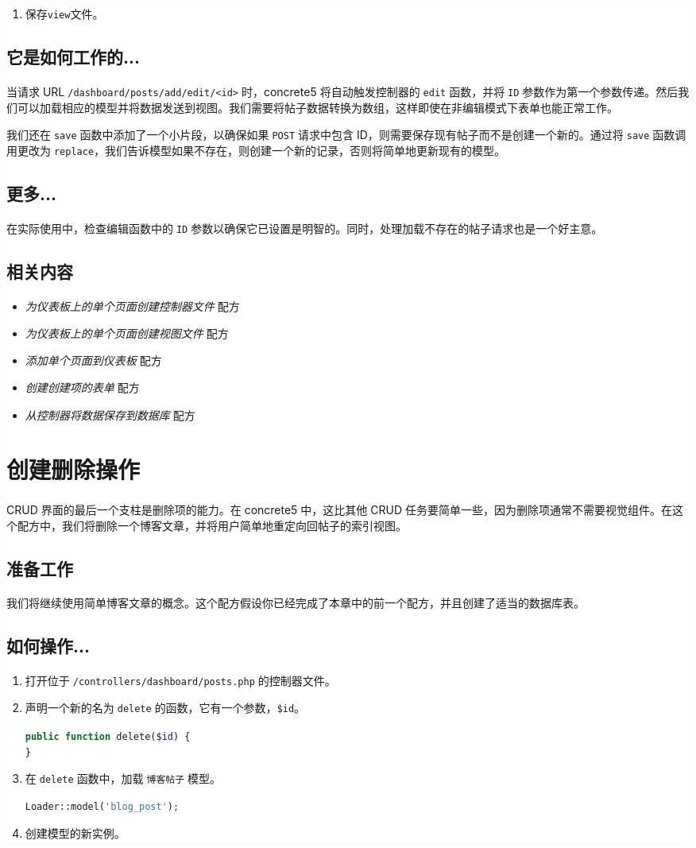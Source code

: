1.  保存`view`文件。

## 它是如何工作的...

当请求 URL `/dashboard/posts/add/edit/<id>` 时，concrete5 将自动触发控制器的 `edit` 函数，并将 `ID` 参数作为第一个参数传递。然后我们可以加载相应的模型并将数据发送到视图。我们需要将帖子数据转换为数组，这样即使在非编辑模式下表单也能正常工作。

我们还在 `save` 函数中添加了一个小片段，以确保如果 `POST` 请求中包含 ID，则需要保存现有帖子而不是创建一个新的。通过将 `save` 函数调用更改为 `replace`，我们告诉模型如果不存在，则创建一个新的记录，否则将简单地更新现有的模型。

## 更多...

在实际使用中，检查编辑函数中的 `ID` 参数以确保它已设置是明智的。同时，处理加载不存在的帖子请求也是一个好主意。

## 相关内容

+   *为仪表板上的单个页面创建控制器文件* 配方

+   *为仪表板上的单个页面创建视图文件* 配方

+   *添加单个页面到仪表板* 配方

+   *创建创建项的表单* 配方

+   *从控制器将数据保存到数据库* 配方

# 创建删除操作

CRUD 界面的最后一个支柱是删除项的能力。在 concrete5 中，这比其他 CRUD 任务要简单一些，因为删除项通常不需要视觉组件。在这个配方中，我们将删除一个博客文章，并将用户简单地重定向回帖子的索引视图。

## 准备工作

我们将继续使用简单博客文章的概念。这个配方假设你已经完成了本章中的前一个配方，并且创建了适当的数据库表。

## 如何操作...

1.  打开位于 `/controllers/dashboard/posts.php` 的控制器文件。

1.  声明一个新的名为 `delete` 的函数，它有一个参数，`$id`。

    ```php
    public function delete($id) {
    }
    ```

1.  在 `delete` 函数中，加载 `博客帖子` 模型。

    ```php
    Loader::model('blog_post');
    ```

1.  创建模型的新实例。
